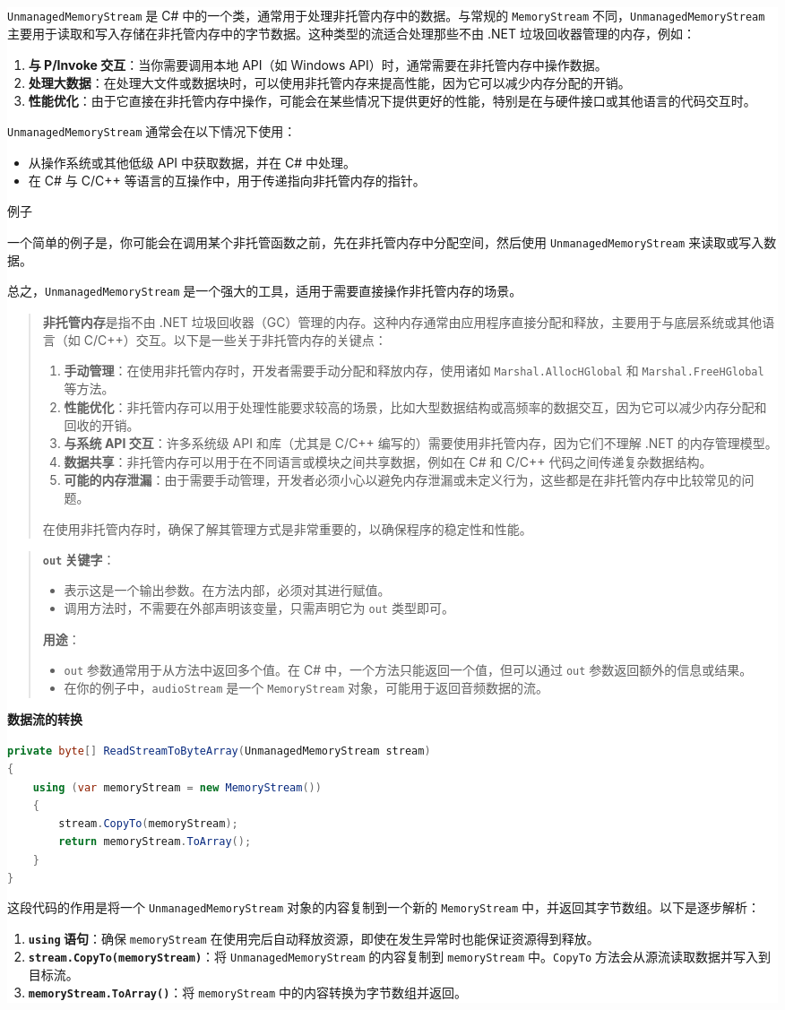`UnmanagedMemoryStream` 是 C# 中的一个类，通常用于处理非托管内存中的数据。与常规的 `MemoryStream` 不同，`UnmanagedMemoryStream` 主要用于读取和写入存储在非托管内存中的字节数据。这种类型的流适合处理那些不由 .NET 垃圾回收器管理的内存，例如：

1. **与 P/Invoke 交互**：当你需要调用本地 API（如 Windows API）时，通常需要在非托管内存中操作数据。
2. **处理大数据**：在处理大文件或数据块时，可以使用非托管内存来提高性能，因为它可以减少内存分配的开销。
3. **性能优化**：由于它直接在非托管内存中操作，可能会在某些情况下提供更好的性能，特别是在与硬件接口或其他语言的代码交互时。

`UnmanagedMemoryStream` 通常会在以下情况下使用：

- 从操作系统或其他低级 API 中获取数据，并在 C# 中处理。
- 在 C# 与 C/C++ 等语言的互操作中，用于传递指向非托管内存的指针。

例子

一个简单的例子是，你可能会在调用某个非托管函数之前，先在非托管内存中分配空间，然后使用 `UnmanagedMemoryStream` 来读取或写入数据。

总之，`UnmanagedMemoryStream` 是一个强大的工具，适用于需要直接操作非托管内存的场景。

> **非托管内存**是指不由 .NET 垃圾回收器（GC）管理的内存。这种内存通常由应用程序直接分配和释放，主要用于与底层系统或其他语言（如 C/C++）交互。以下是一些关于非托管内存的关键点：
>
> 1. **手动管理**：在使用非托管内存时，开发者需要手动分配和释放内存，使用诸如 `Marshal.AllocHGlobal` 和 `Marshal.FreeHGlobal` 等方法。
> 2. **性能优化**：非托管内存可以用于处理性能要求较高的场景，比如大型数据结构或高频率的数据交互，因为它可以减少内存分配和回收的开销。
> 3. **与系统 API 交互**：许多系统级 API 和库（尤其是 C/C++ 编写的）需要使用非托管内存，因为它们不理解 .NET 的内存管理模型。
> 4. **数据共享**：非托管内存可以用于在不同语言或模块之间共享数据，例如在 C# 和 C/C++ 代码之间传递复杂数据结构。
> 5. **可能的内存泄漏**：由于需要手动管理，开发者必须小心以避免内存泄漏或未定义行为，这些都是在非托管内存中比较常见的问题。
>
> 在使用非托管内存时，确保了解其管理方式是非常重要的，以确保程序的稳定性和性能。



> **`out` 关键字**：
>
> - 表示这是一个输出参数。在方法内部，必须对其进行赋值。
> - 调用方法时，不需要在外部声明该变量，只需声明它为 `out` 类型即可。
>
> **用途**：
>
> - `out` 参数通常用于从方法中返回多个值。在 C# 中，一个方法只能返回一个值，但可以通过 `out` 参数返回额外的信息或结果。
> - 在你的例子中，`audioStream` 是一个 `MemoryStream` 对象，可能用于返回音频数据的流。



**数据流的转换**

```c#
private byte[] ReadStreamToByteArray(UnmanagedMemoryStream stream)
{
    using (var memoryStream = new MemoryStream())
    {
        stream.CopyTo(memoryStream);
        return memoryStream.ToArray();
    }
}
```

这段代码的作用是将一个 `UnmanagedMemoryStream` 对象的内容复制到一个新的 `MemoryStream` 中，并返回其字节数组。以下是逐步解析：

1. **`using` 语句**：确保 `memoryStream` 在使用完后自动释放资源，即使在发生异常时也能保证资源得到释放。
2. **`stream.CopyTo(memoryStream)`**：将 `UnmanagedMemoryStream` 的内容复制到 `memoryStream` 中。`CopyTo` 方法会从源流读取数据并写入到目标流。
3. **`memoryStream.ToArray()`**：将 `memoryStream` 中的内容转换为字节数组并返回。
